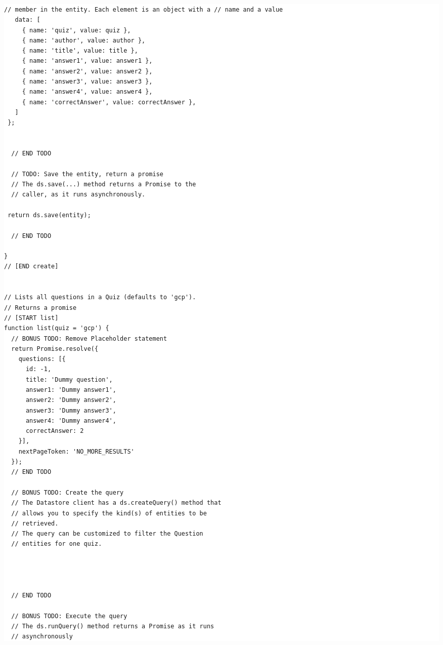 ````gcloud app create --region "us-central"
// member in the entity. Each element is an object with a // name and a value
   data: [
     { name: 'quiz', value: quiz },
     { name: 'author', value: author },
     { name: 'title', value: title },
     { name: 'answer1', value: answer1 },
     { name: 'answer2', value: answer2 },
     { name: 'answer3', value: answer3 },
     { name: 'answer4', value: answer4 },
     { name: 'correctAnswer', value: correctAnswer },
   ]
 };


  // END TODO

  // TODO: Save the entity, return a promise
  // The ds.save(...) method returns a Promise to the  
  // caller, as it runs asynchronously.

 return ds.save(entity);

  // END TODO

}
// [END create]


// Lists all questions in a Quiz (defaults to 'gcp').
// Returns a promise
// [START list]
function list(quiz = 'gcp') {
  // BONUS TODO: Remove Placeholder statement
  return Promise.resolve({
    questions: [{
      id: -1,
      title: 'Dummy question',
      answer1: 'Dummy answer1',
      answer2: 'Dummy answer2',
      answer3: 'Dummy answer3',
      answer4: 'Dummy answer4',
      correctAnswer: 2
    }],
    nextPageToken: 'NO_MORE_RESULTS'
  });
  // END TODO

  // BONUS TODO: Create the query
  // The Datastore client has a ds.createQuery() method that   
  // allows you to specify the kind(s) of entities to be 
  // retrieved.
  // The query can be customized to filter the Question 
  // entities for one quiz.




  // END TODO

  // BONUS TODO: Execute the query
  // The ds.runQuery() method returns a Promise as it runs 
  // asynchronously

````